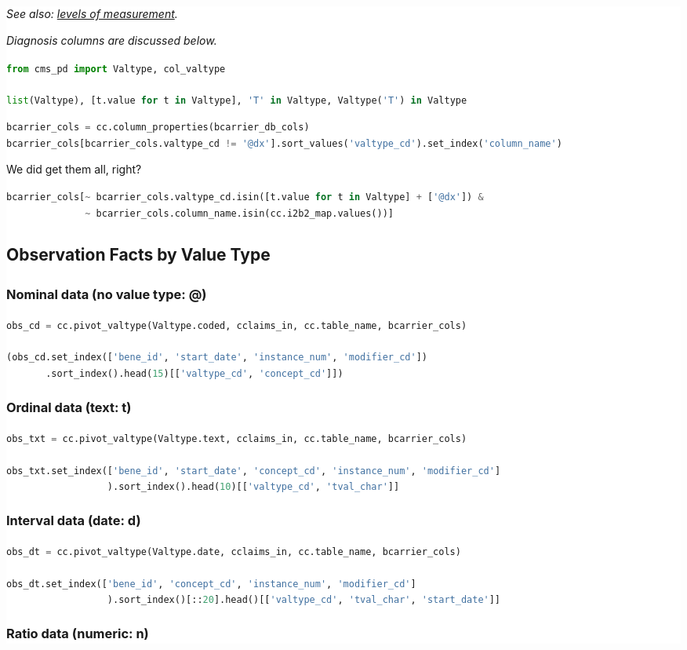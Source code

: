 _See also: [levels of measurement][1]._

_Diagnosis columns are discussed below._

[1]: https://en.wikipedia.org/wiki/Level_of_measurement


```python
from cms_pd import Valtype, col_valtype

list(Valtype), [t.value for t in Valtype], 'T' in Valtype, Valtype('T') in Valtype
```


```python
bcarrier_cols = cc.column_properties(bcarrier_db_cols)
bcarrier_cols[bcarrier_cols.valtype_cd != '@dx'].sort_values('valtype_cd').set_index('column_name')
```

We did get them all, right?


```python
bcarrier_cols[~ bcarrier_cols.valtype_cd.isin([t.value for t in Valtype] + ['@dx']) &
              ~ bcarrier_cols.column_name.isin(cc.i2b2_map.values())]
```

## Observation Facts by Value Type

### Nominal data (no value type: @)


```python
obs_cd = cc.pivot_valtype(Valtype.coded, cclaims_in, cc.table_name, bcarrier_cols)

(obs_cd.set_index(['bene_id', 'start_date', 'instance_num', 'modifier_cd'])
       .sort_index().head(15)[['valtype_cd', 'concept_cd']])
```

### Ordinal data (text: t)


```python
obs_txt = cc.pivot_valtype(Valtype.text, cclaims_in, cc.table_name, bcarrier_cols)

obs_txt.set_index(['bene_id', 'start_date', 'concept_cd', 'instance_num', 'modifier_cd']
                  ).sort_index().head(10)[['valtype_cd', 'tval_char']]
```

### Interval data (date: d)


```python
obs_dt = cc.pivot_valtype(Valtype.date, cclaims_in, cc.table_name, bcarrier_cols)

obs_dt.set_index(['bene_id', 'concept_cd', 'instance_num', 'modifier_cd']
                  ).sort_index()[::20].head()[['valtype_cd', 'tval_char', 'start_date']]
```

### Ratio data (numeric: n)


[CMS RIF]: https://www.resdac.org/cms-data/file-availability#research-identifiable-files